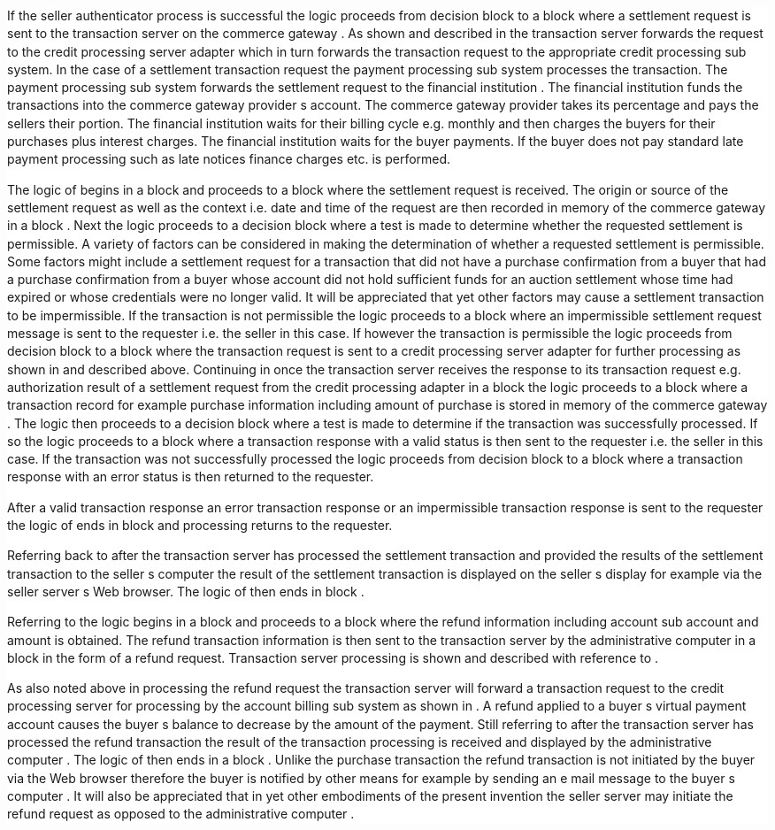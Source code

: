 If the seller authenticator process is successful the logic proceeds from decision block to a block where a settlement request is sent to the transaction server on the commerce gateway . As shown and described in the transaction server forwards the request to the credit processing server adapter which in turn forwards the transaction request to the appropriate credit processing sub system. In the case of a settlement transaction request the payment processing sub system processes the transaction. The payment processing sub system forwards the settlement request to the financial institution . The financial institution funds the transactions into the commerce gateway provider s account. The commerce gateway provider takes its percentage and pays the sellers their portion. The financial institution waits for their billing cycle e.g. monthly and then charges the buyers for their purchases plus interest charges. The financial institution waits for the buyer payments. If the buyer does not pay standard late payment processing such as late notices finance charges etc. is performed.

The logic of begins in a block and proceeds to a block where the settlement request is received. The origin or source of the settlement request as well as the context i.e. date and time of the request are then recorded in memory of the commerce gateway in a block . Next the logic proceeds to a decision block where a test is made to determine whether the requested settlement is permissible. A variety of factors can be considered in making the determination of whether a requested settlement is permissible. Some factors might include a settlement request for a transaction that did not have a purchase confirmation from a buyer that had a purchase confirmation from a buyer whose account did not hold sufficient funds for an auction settlement whose time had expired or whose credentials were no longer valid. It will be appreciated that yet other factors may cause a settlement transaction to be impermissible. If the transaction is not permissible the logic proceeds to a block where an impermissible settlement request message is sent to the requester i.e. the seller in this case. If however the transaction is permissible the logic proceeds from decision block to a block where the transaction request is sent to a credit processing server adapter for further processing as shown in and described above. Continuing in once the transaction server receives the response to its transaction request e.g. authorization result of a settlement request from the credit processing adapter in a block the logic proceeds to a block where a transaction record for example purchase information including amount of purchase is stored in memory of the commerce gateway . The logic then proceeds to a decision block where a test is made to determine if the transaction was successfully processed. If so the logic proceeds to a block where a transaction response with a valid status is then sent to the requester i.e. the seller in this case. If the transaction was not successfully processed the logic proceeds from decision block to a block where a transaction response with an error status is then returned to the requester.

After a valid transaction response an error transaction response or an impermissible transaction response is sent to the requester the logic of ends in block and processing returns to the requester.

Referring back to after the transaction server has processed the settlement transaction and provided the results of the settlement transaction to the seller s computer the result of the settlement transaction is displayed on the seller s display for example via the seller server s Web browser. The logic of then ends in block .

Referring to the logic begins in a block and proceeds to a block where the refund information including account sub account and amount is obtained. The refund transaction information is then sent to the transaction server by the administrative computer in a block in the form of a refund request. Transaction server processing is shown and described with reference to .

As also noted above in processing the refund request the transaction server will forward a transaction request to the credit processing server for processing by the account billing sub system as shown in . A refund applied to a buyer s virtual payment account causes the buyer s balance to decrease by the amount of the payment. Still referring to after the transaction server has processed the refund transaction the result of the transaction processing is received and displayed by the administrative computer . The logic of then ends in a block . Unlike the purchase transaction the refund transaction is not initiated by the buyer via the Web browser therefore the buyer is notified by other means for example by sending an e mail message to the buyer s computer . It will also be appreciated that in yet other embodiments of the present invention the seller server may initiate the refund request as opposed to the administrative computer .
